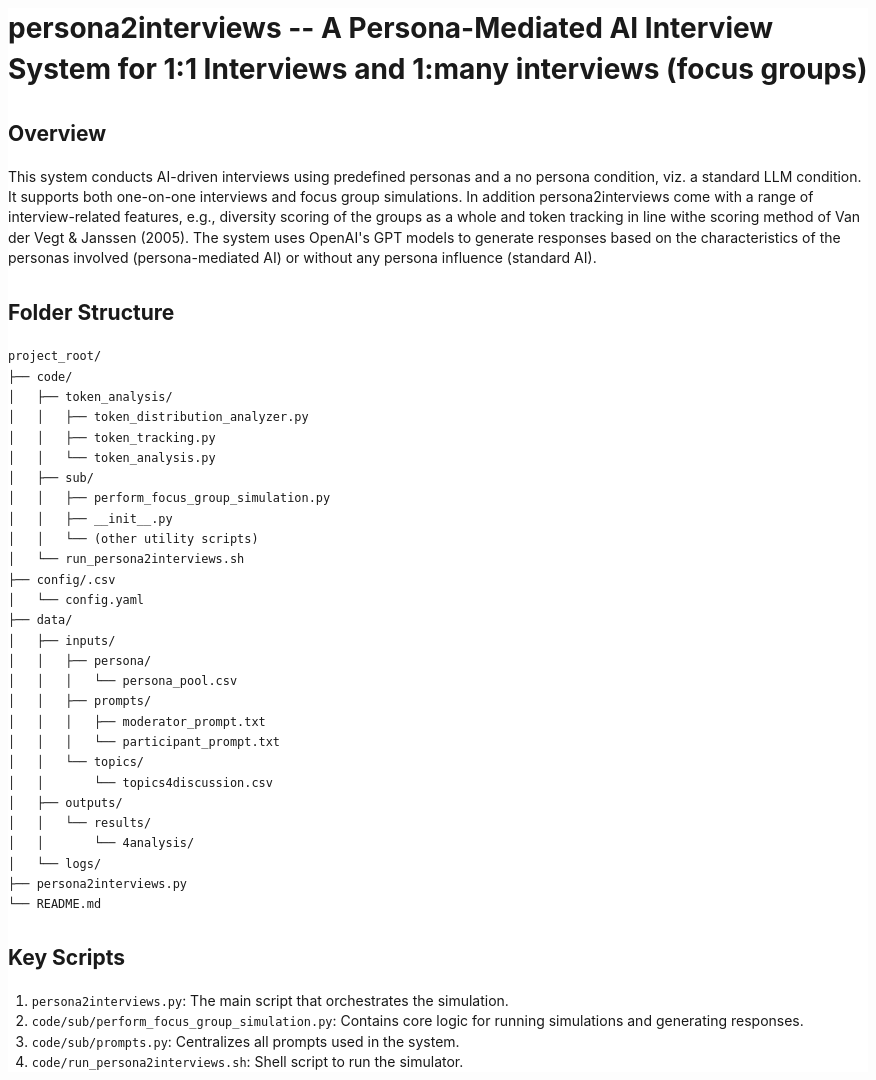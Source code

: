 # persona2interviews -- A Persona-Mediated AI Interview System for 1:1 Interviews and 1:many interviews (focus groups)

## Overview
This system conducts AI-driven interviews using predefined personas and a no persona condition, viz. a standard LLM condition. It supports both one-on-one interviews and focus group simulations. 
In addition persona2interviews come with a range of interview-related features, e.g., diversity scoring of the groups as a whole and token tracking in line withe scoring method of Van der Vegt & Janssen (2005). 
The system uses OpenAI's GPT models to generate responses based on the characteristics of the personas involved (persona-mediated AI) or without any persona influence (standard AI). 

## Folder Structure
```
project_root/
├── code/
│   ├── token_analysis/
│   │   ├── token_distribution_analyzer.py
│   │   ├── token_tracking.py
│   │   └── token_analysis.py
│   ├── sub/
│   │   ├── perform_focus_group_simulation.py
│   │   ├── __init__.py
│   │   └── (other utility scripts)
│   └── run_persona2interviews.sh
├── config/.csv
│   └── config.yaml
├── data/
│   ├── inputs/
│   │   ├── persona/
│   │   │   └── persona_pool.csv
│   │   ├── prompts/
│   │   │   ├── moderator_prompt.txt
│   │   │   └── participant_prompt.txt
│   │   └── topics/
│   │       └── topics4discussion.csv
│   ├── outputs/
│   │   └── results/
│   │       └── 4analysis/
│   └── logs/
├── persona2interviews.py
└── README.md
```

## Key Scripts
1. `persona2interviews.py`: The main script that orchestrates the simulation.
2. `code/sub/perform_focus_group_simulation.py`: Contains core logic for running simulations and generating responses.
3. `code/sub/prompts.py`: Centralizes all prompts used in the system.
4. `code/run_persona2interviews.sh`: Shell script to run the simulator.

